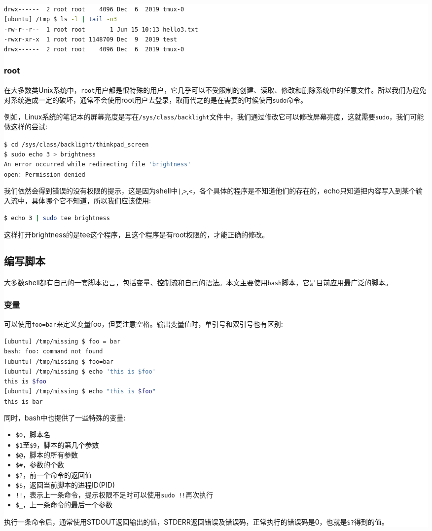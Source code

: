 ```sh
drwx------  2 root root    4096 Dec  6  2019 tmux-0
[ubuntu] /tmp $ ls -l | tail -n3
-rw-r--r--  1 root root       1 Jun 15 10:13 hello3.txt
-rwxr-xr-x  1 root root 1148709 Dec  9  2019 test
drwx------  2 root root    4096 Dec  6  2019 tmux-0
```

### root
在大多数类Unix系统中，`root`用户都是很特殊的用户，它几乎可以不受限制的创建、读取、修改和删除系统中的任意文件。所以我们为避免对系统造成一定的破坏，通常不会使用root用户去登录，取而代之的是在需要的时候使用`sudo`命令。

例如，Linux系统的笔记本的屏幕亮度是写在`/sys/class/backlight`文件中，我们通过修改它可以修改屏幕亮度，这就需要`sudo`，我们可能做这样的尝试:
```sh
$ cd /sys/class/backlight/thinkpad_screen
$ sudo echo 3 > brightness
An error occurred while redirecting file 'brightness'
open: Permission denied
```
我们依然会得到错误的没有权限的提示，这是因为shell中`|`,`>`,`<`，各个具体的程序是不知道他们的存在的，echo只知道把内容写入到某个输入流中，具体哪个它不知道，所以我们应该使用:
```sh
$ echo 3 | sudo tee brightness
```
这样打开brightness的是tee这个程序，且这个程序是有root权限的，才能正确的修改。


编写脚本
-------

大多数shell都有自己的一套脚本语言，包括变量、控制流和自己的语法。本文主要使用`bash`脚本，它是目前应用最广泛的脚本。

### 变量
可以使用`foo=bar`来定义变量foo，但要注意空格。输出变量值时，单引号和双引号也有区别:
```sh
[ubuntu] /tmp/missing $ foo = bar
bash: foo: command not found
[ubuntu] /tmp/missing $ foo=bar
[ubuntu] /tmp/missing $ echo 'this is $foo'
this is $foo
[ubuntu] /tmp/missing $ echo "this is $foo"
this is bar
```

同时，bash中也提供了一些特殊的变量:
* `$0`，脚本名
* `$1`至`$9`，脚本的第几个参数
* `$@`，脚本的所有参数
* `$#`，参数的个数
* `$?`，前一个命令的返回值
* `$$`，返回当前脚本的进程ID(PID)
* `!!`，表示上一条命令，提示权限不足时可以使用`sudo !!`再次执行
* `$_`，上一条命令的最后一个参数

执行一条命令后，通常使用STDOUT返回输出的值，STDERR返回错误及错误码，正常执行的错误码是0，也就是`$?`得到的值。
